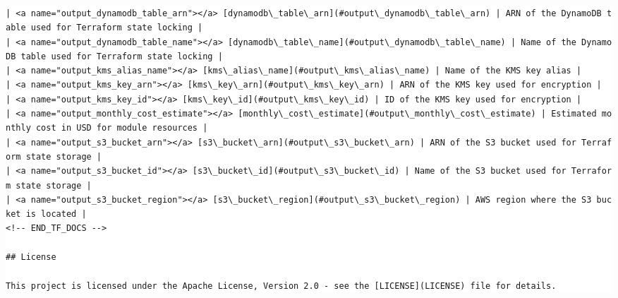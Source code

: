 ```hcl
| <a name="output_dynamodb_table_arn"></a> [dynamodb\_table\_arn](#output\_dynamodb\_table\_arn) | ARN of the DynamoDB table used for Terraform state locking |
| <a name="output_dynamodb_table_name"></a> [dynamodb\_table\_name](#output\_dynamodb\_table\_name) | Name of the DynamoDB table used for Terraform state locking |
| <a name="output_kms_alias_name"></a> [kms\_alias\_name](#output\_kms\_alias\_name) | Name of the KMS key alias |
| <a name="output_kms_key_arn"></a> [kms\_key\_arn](#output\_kms\_key\_arn) | ARN of the KMS key used for encryption |
| <a name="output_kms_key_id"></a> [kms\_key\_id](#output\_kms\_key\_id) | ID of the KMS key used for encryption |
| <a name="output_monthly_cost_estimate"></a> [monthly\_cost\_estimate](#output\_monthly\_cost\_estimate) | Estimated monthly cost in USD for module resources |
| <a name="output_s3_bucket_arn"></a> [s3\_bucket\_arn](#output\_s3\_bucket\_arn) | ARN of the S3 bucket used for Terraform state storage |
| <a name="output_s3_bucket_id"></a> [s3\_bucket\_id](#output\_s3\_bucket\_id) | Name of the S3 bucket used for Terraform state storage |
| <a name="output_s3_bucket_region"></a> [s3\_bucket\_region](#output\_s3\_bucket\_region) | AWS region where the S3 bucket is located |
<!-- END_TF_DOCS -->    

## License

This project is licensed under the Apache License, Version 2.0 - see the [LICENSE](LICENSE) file for details.
